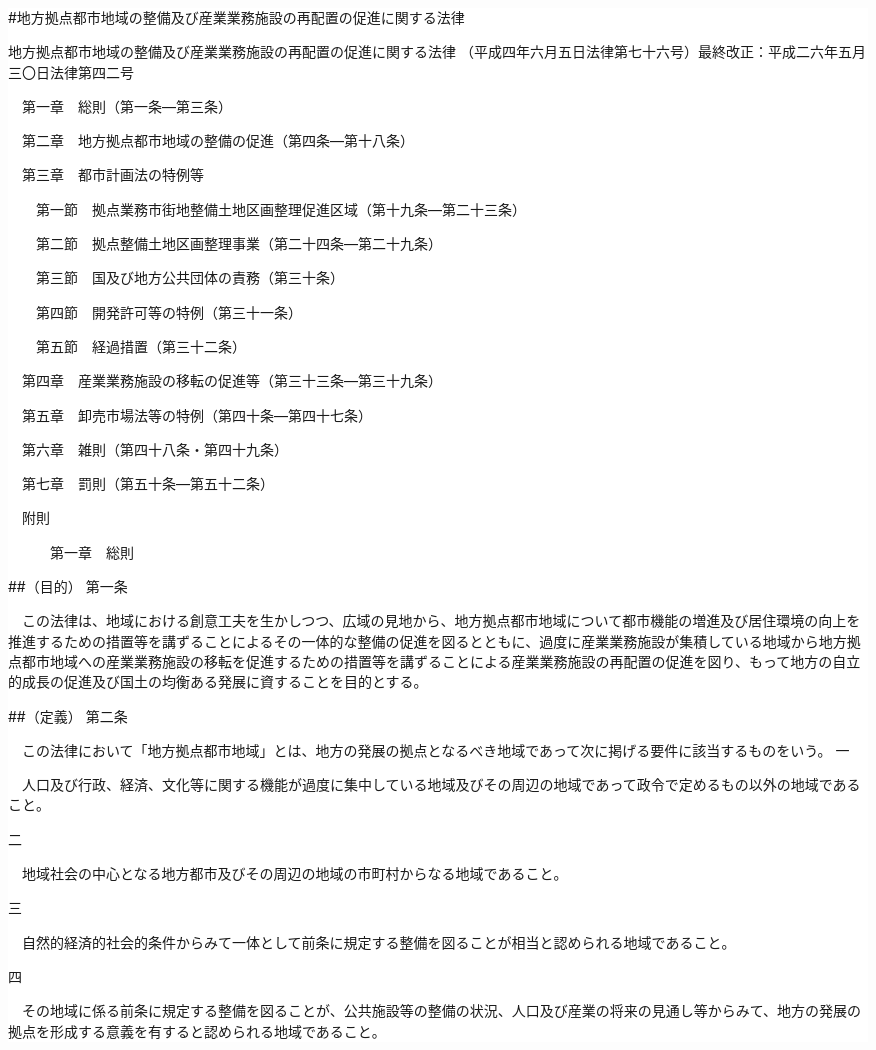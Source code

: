 #地方拠点都市地域の整備及び産業業務施設の再配置の促進に関する法律



地方拠点都市地域の整備及び産業業務施設の再配置の促進に関する法律
（平成四年六月五日法律第七十六号）最終改正：平成二六年五月三〇日法律第四二号

　第一章　総則（第一条—第三条）

　第二章　地方拠点都市地域の整備の促進（第四条—第十八条）

　第三章　都市計画法の特例等

　　第一節　拠点業務市街地整備土地区画整理促進区域（第十九条—第二十三条）

　　第二節　拠点整備土地区画整理事業（第二十四条—第二十九条）

　　第三節　国及び地方公共団体の責務（第三十条）

　　第四節　開発許可等の特例（第三十一条）

　　第五節　経過措置（第三十二条）

　第四章　産業業務施設の移転の促進等（第三十三条—第三十九条）

　第五章　卸売市場法等の特例（第四十条—第四十七条）

　第六章　雑則（第四十八条・第四十九条）

　第七章　罰則（第五十条—第五十二条）

　附則


　　　第一章　総則


##（目的）
第一条

　この法律は、地域における創意工夫を生かしつつ、広域の見地から、地方拠点都市地域について都市機能の増進及び居住環境の向上を推進するための措置等を講ずることによるその一体的な整備の促進を図るとともに、過度に産業業務施設が集積している地域から地方拠点都市地域への産業業務施設の移転を促進するための措置等を講ずることによる産業業務施設の再配置の促進を図り、もって地方の自立的成長の促進及び国土の均衡ある発展に資することを目的とする。



##（定義）
第二条

　この法律において「地方拠点都市地域」とは、地方の発展の拠点となるべき地域であって次に掲げる要件に該当するものをいう。
一

　人口及び行政、経済、文化等に関する機能が過度に集中している地域及びその周辺の地域であって政令で定めるもの以外の地域であること。

二

　地域社会の中心となる地方都市及びその周辺の地域の市町村からなる地域であること。

三

　自然的経済的社会的条件からみて一体として前条に規定する整備を図ることが相当と認められる地域であること。

四

　その地域に係る前条に規定する整備を図ることが、公共施設等の整備の状況、人口及び産業の将来の見通し等からみて、地方の発展の拠点を形成する意義を有すると認められる地域であること。
